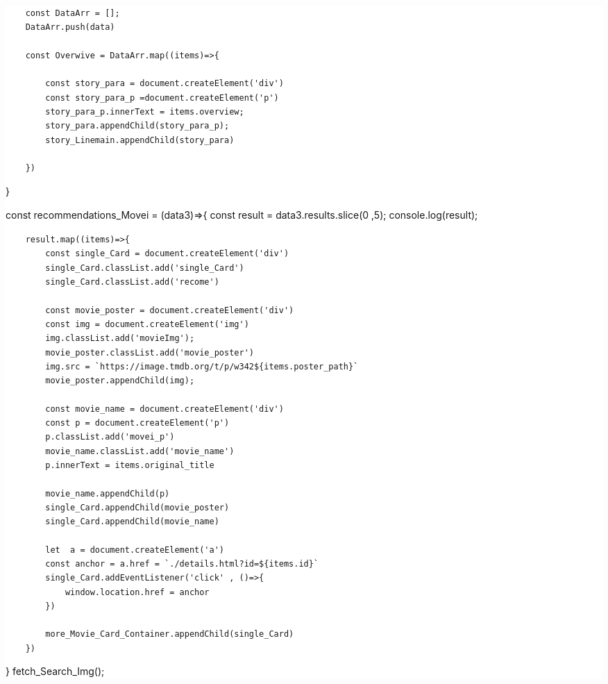         const DataArr = [];
        DataArr.push(data)
        
        const Overwive = DataArr.map((items)=>{    
            
            const story_para = document.createElement('div')
            const story_para_p =document.createElement('p')
            story_para_p.innerText = items.overview;
            story_para.appendChild(story_para_p);
            story_Linemain.appendChild(story_para)

        })
}

const recommendations_Movei = (data3)=>{
    const result = data3.results.slice(0 ,5);
    console.log(result);

        result.map((items)=>{
            const single_Card = document.createElement('div')
            single_Card.classList.add('single_Card')
            single_Card.classList.add('recome')
    
            const movie_poster = document.createElement('div')
            const img = document.createElement('img')
            img.classList.add('movieImg');
            movie_poster.classList.add('movie_poster')
            img.src = `https://image.tmdb.org/t/p/w342${items.poster_path}`
            movie_poster.appendChild(img);
    
            const movie_name = document.createElement('div')
            const p = document.createElement('p')
            p.classList.add('movei_p')
            movie_name.classList.add('movie_name')
            p.innerText = items.original_title
            
            movie_name.appendChild(p)
            single_Card.appendChild(movie_poster)
            single_Card.appendChild(movie_name)
    
            let  a = document.createElement('a')
            const anchor = a.href = `./details.html?id=${items.id}`
            single_Card.addEventListener('click' , ()=>{
                window.location.href = anchor 
            })
    
            more_Movie_Card_Container.appendChild(single_Card)
        })
}
fetch_Search_Img();

```
